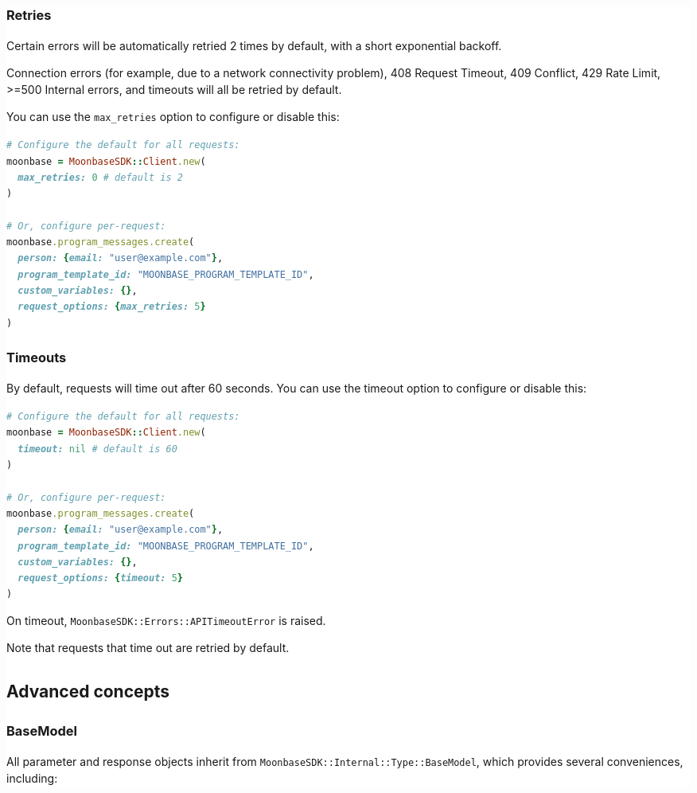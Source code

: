 ### Retries

Certain errors will be automatically retried 2 times by default, with a short exponential backoff.

Connection errors (for example, due to a network connectivity problem), 408 Request Timeout, 409 Conflict, 429 Rate Limit, >=500 Internal errors, and timeouts will all be retried by default.

You can use the `max_retries` option to configure or disable this:

```ruby
# Configure the default for all requests:
moonbase = MoonbaseSDK::Client.new(
  max_retries: 0 # default is 2
)

# Or, configure per-request:
moonbase.program_messages.create(
  person: {email: "user@example.com"},
  program_template_id: "MOONBASE_PROGRAM_TEMPLATE_ID",
  custom_variables: {},
  request_options: {max_retries: 5}
)
```

### Timeouts

By default, requests will time out after 60 seconds. You can use the timeout option to configure or disable this:

```ruby
# Configure the default for all requests:
moonbase = MoonbaseSDK::Client.new(
  timeout: nil # default is 60
)

# Or, configure per-request:
moonbase.program_messages.create(
  person: {email: "user@example.com"},
  program_template_id: "MOONBASE_PROGRAM_TEMPLATE_ID",
  custom_variables: {},
  request_options: {timeout: 5}
)
```

On timeout, `MoonbaseSDK::Errors::APITimeoutError` is raised.

Note that requests that time out are retried by default.

## Advanced concepts

### BaseModel

All parameter and response objects inherit from `MoonbaseSDK::Internal::Type::BaseModel`, which provides several conveniences, including:
